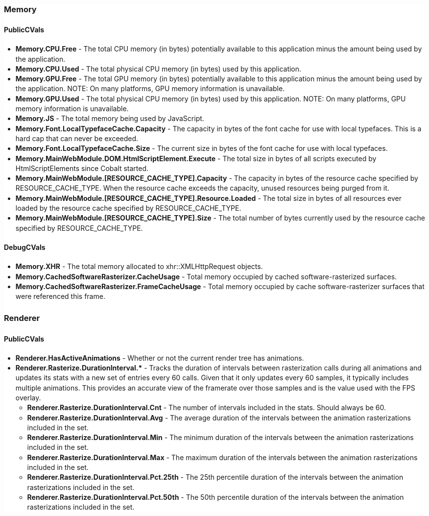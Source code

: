 ### Memory

#### PublicCVals

*   **Memory.CPU.Free** - The total CPU memory (in bytes) potentially available
    to this application minus the amount being used by the application.
*   **Memory.CPU.Used** - The total physical CPU memory (in bytes) used by this
    application.
*   **Memory.GPU.Free** - The total GPU memory (in bytes) potentially available
    to this application minus the amount being used by the application. NOTE: On
    many platforms, GPU memory information is unavailable.
*   **Memory.GPU.Used** - The total physical CPU memory (in bytes) used by this
    application. NOTE: On many platforms, GPU memory information is unavailable.
*   **Memory.JS** - The total memory being used by JavaScript.
*   **Memory.Font.LocalTypefaceCache.Capacity** - The capacity in bytes of the
    font cache for use with local typefaces. This is a hard cap that can never
    be exceeded.
*   **Memory.Font.LocalTypefaceCache.Size** - The current size in bytes of the
    font cache for use with local typefaces.
*   **Memory.MainWebModule.DOM.HtmlScriptElement.Execute** - The total size in
    bytes of all scripts executed by HtmlScriptElements since Cobalt started.
*   **Memory.MainWebModule.[RESOURCE_CACHE_TYPE].Capacity** - The capacity in
    bytes of the resource cache specified by RESOURCE_CACHE_TYPE. When the
    resource cache exceeds the capacity, unused resources being purged from it.
*   **Memory.MainWebModule.[RESOURCE_CACHE_TYPE].Resource.Loaded** - The total
    size in bytes of all resources ever loaded by the resource cache specified
    by RESOURCE_CACHE_TYPE.
*   **Memory.MainWebModule.[RESOURCE_CACHE_TYPE].Size** - The total number of
    bytes currently used by the resource cache specified by RESOURCE_CACHE_TYPE.

#### DebugCVals

*   **Memory.XHR** - The total memory allocated to xhr::XMLHttpRequest objects.
*   **Memory.CachedSoftwareRasterizer.CacheUsage** - Total memory occupied by
    cached software-rasterized surfaces.
*   **Memory.CachedSoftwareRasterizer.FrameCacheUsage** - Total memory occupied
    by cache software-rasterizer surfaces that were referenced this frame.

### Renderer

#### PublicCVals

*   **Renderer.HasActiveAnimations** - Whether or not the current render tree
    has animations.
*   **Renderer.Rasterize.DurationInterval.\*** - Tracks the duration of
    intervals between rasterization calls during all animations and updates its
    stats with a new set of entries every 60 calls. Given that it only updates
    every 60 samples, it typically includes multiple animations. This provides
    an accurate view of the framerate over those samples and is the value used
    with the FPS overlay.
    *   **Renderer.Rasterize.DurationInterval.Cnt** - The number of intervals
        included in the stats. Should always be 60.
    *   **Renderer.Rasterize.DurationInterval.Avg** - The average duration of
        the intervals between the animation rasterizations included in the set.
    *   **Renderer.Rasterize.DurationInterval.Min** - The minimum duration of
        the intervals between the animation rasterizations included in the set.
    *   **Renderer.Rasterize.DurationInterval.Max** - The maximum duration of
        the intervals between the animation rasterizations included in the set.
    *   **Renderer.Rasterize.DurationInterval.Pct.25th** - The 25th percentile
        duration of the intervals between the animation rasterizations included
        in the set.
    *   **Renderer.Rasterize.DurationInterval.Pct.50th** - The 50th percentile
        duration of the intervals between the animation rasterizations included
        in the set.